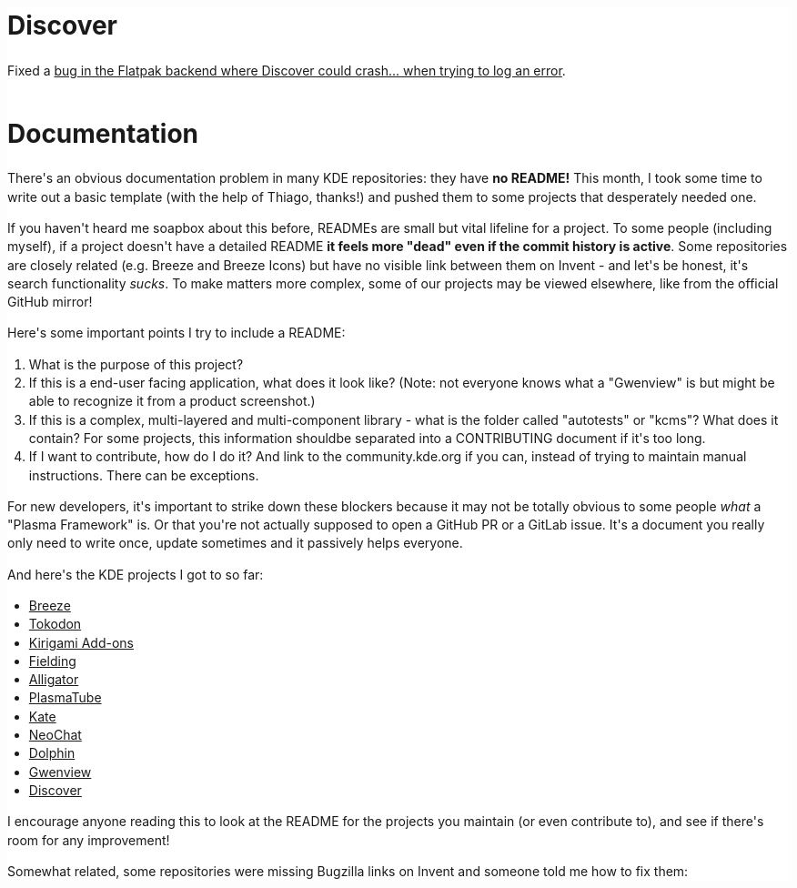 # Discover

Fixed a [bug in the Flatpak backend where Discover could crash... when trying to log an error](https://invent.kde.org/plasma/discover/-/merge_requests/606).

# Documentation

There's an obvious documentation problem in many KDE repositories: they have **no README!** This month, I took some time to write out a basic template (with the help of Thiago, thanks!) and pushed them to some projects that desperately needed one.

If you haven't heard me soapbox about this before, READMEs are small but vital lifeline for a project. To some people (including myself), if a project doesn't have a detailed README **it feels more "dead" even if the commit history is active**. Some repositories are closely related (e.g. Breeze and Breeze Icons) but have no visible link between them on Invent - and let's be honest, it's search functionality _sucks_. To make matters more complex, some of our projects may be viewed elsewhere, like from the official GitHub mirror!

Here's some important points I try to include a README:

1. What is the purpose of this project?
2. If this is a end-user facing application, what does it look like? (Note: not everyone knows what a "Gwenview" is but might be able to recognize it from a product screenshot.)
3. If this is a complex, multi-layered and multi-component library - what is the folder called "autotests" or "kcms"? What does it contain? For some projects, this information shouldbe separated into a CONTRIBUTING document if it's too long.
4. If I want to contribute, how do I do it? And link to the community.kde.org if you can, instead of trying to maintain manual instructions. There can be exceptions.

For new developers, it's important to strike down these blockers because it may not be totally obvious to some people _what_ a "Plasma Framework" is. Or that you're not actually supposed to open a GitHub PR or a GitLab issue. It's a document you really only need to write once, update sometimes and it passively helps everyone.

And here's the KDE projects I got to so far:

* [Breeze](https://invent.kde.org/plasma/breeze/-/merge_requests/341)
* [Tokodon](https://invent.kde.org/network/tokodon/-/merge_requests/344)
* [Kirigami Add-ons](https://invent.kde.org/libraries/kirigami-addons/-/merge_requests/141)
* [Fielding](https://invent.kde.org/utilities/fielding/-/merge_requests/2)
* [Alligator](https://invent.kde.org/network/alligator/-/merge_requests/71)
* [PlasmaTube](https://invent.kde.org/multimedia/plasmatube/-/merge_requests/55)
* [Kate](https://invent.kde.org/utilities/kate/-/merge_requests/1281)
* [NeoChat](https://invent.kde.org/network/neochat/-/merge_requests/1154)
* [Dolphin](https://invent.kde.org/system/dolphin/-/merge_requests/595)
* [Gwenview](https://invent.kde.org/graphics/gwenview/-/merge_requests/216)
* [Discover](https://invent.kde.org/plasma/discover/-/merge_requests/605)

I encourage anyone reading this to look at the README for the projects you maintain (or even contribute to), and see if there's room for any improvement!

Somewhat related, some repositories were missing Bugzilla links on Invent and someone told me how to fix them:
